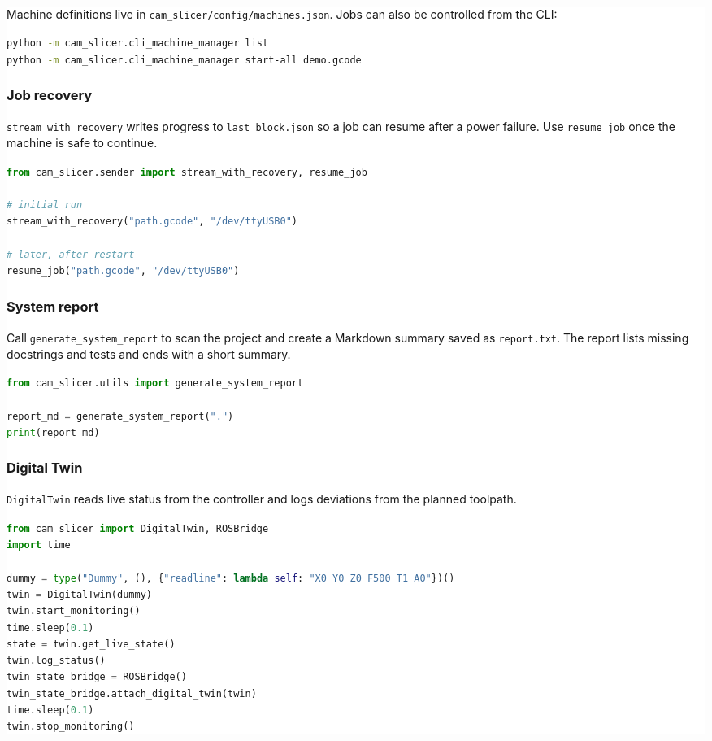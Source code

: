 Machine definitions live in ``cam_slicer/config/machines.json``.
Jobs can also be controlled from the CLI:

```bash
python -m cam_slicer.cli_machine_manager list
python -m cam_slicer.cli_machine_manager start-all demo.gcode
```

### Job recovery

`stream_with_recovery` writes progress to `last_block.json` so a job can resume
after a power failure. Use `resume_job` once the machine is safe to continue.

```python
from cam_slicer.sender import stream_with_recovery, resume_job

# initial run
stream_with_recovery("path.gcode", "/dev/ttyUSB0")

# later, after restart
resume_job("path.gcode", "/dev/ttyUSB0")
```

### System report

Call `generate_system_report` to scan the project and create a Markdown summary saved as `report.txt`. The report lists missing docstrings and tests and ends with a short summary.

```python
from cam_slicer.utils import generate_system_report

report_md = generate_system_report(".")
print(report_md)
```

### Digital Twin

`DigitalTwin` reads live status from the controller and logs deviations from the
planned toolpath.

```python
from cam_slicer import DigitalTwin, ROSBridge
import time

dummy = type("Dummy", (), {"readline": lambda self: "X0 Y0 Z0 F500 T1 A0"})()
twin = DigitalTwin(dummy)
twin.start_monitoring()
time.sleep(0.1)
state = twin.get_live_state()
twin.log_status()
twin_state_bridge = ROSBridge()
twin_state_bridge.attach_digital_twin(twin)
time.sleep(0.1)
twin.stop_monitoring()
```
